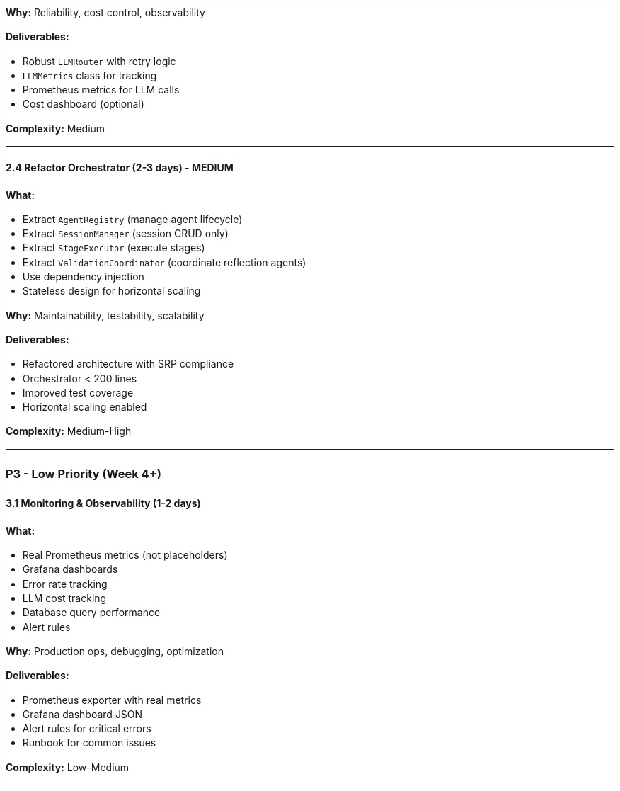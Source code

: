 **Why:** Reliability, cost control, observability

**Deliverables:**
- Robust `LLMRouter` with retry logic
- `LLMMetrics` class for tracking
- Prometheus metrics for LLM calls
- Cost dashboard (optional)

**Complexity:** Medium

---

#### **2.4 Refactor Orchestrator (2-3 days) - MEDIUM**
**What:**
- Extract `AgentRegistry` (manage agent lifecycle)
- Extract `SessionManager` (session CRUD only)
- Extract `StageExecutor` (execute stages)
- Extract `ValidationCoordinator` (coordinate reflection agents)
- Use dependency injection
- Stateless design for horizontal scaling

**Why:** Maintainability, testability, scalability

**Deliverables:**
- Refactored architecture with SRP compliance
- Orchestrator < 200 lines
- Improved test coverage
- Horizontal scaling enabled

**Complexity:** Medium-High

---

### P3 - Low Priority (Week 4+)

#### **3.1 Monitoring & Observability (1-2 days)**
**What:**
- Real Prometheus metrics (not placeholders)
- Grafana dashboards
- Error rate tracking
- LLM cost tracking
- Database query performance
- Alert rules

**Why:** Production ops, debugging, optimization

**Deliverables:**
- Prometheus exporter with real metrics
- Grafana dashboard JSON
- Alert rules for critical errors
- Runbook for common issues

**Complexity:** Low-Medium

---
